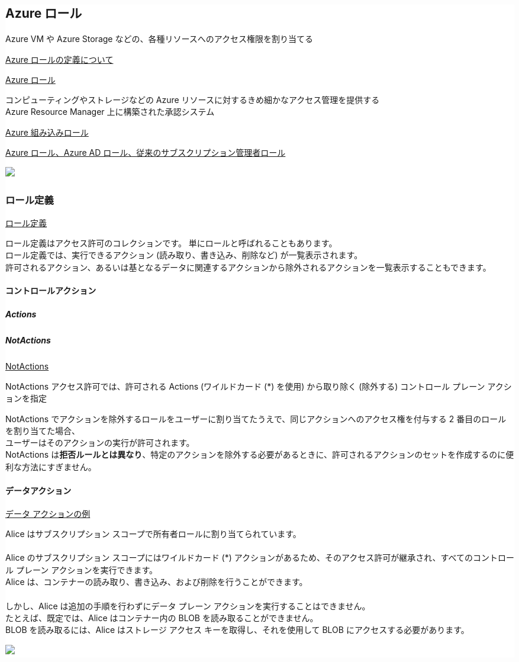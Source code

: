 
## Azure ロール

Azure VM や Azure Storage などの、各種リソースへのアクセス権限を割り当てる

[Azure ロールの定義について](https://learn.microsoft.com/ja-jp/azure/role-based-access-control/role-definitions)

[Azure ロール](https://learn.microsoft.com/ja-jp/azure/role-based-access-control/rbac-and-directory-admin-roles?context=%2Fazure%2Factive-directory%2Froles%2Fcontext%2Fugr-context#azure-roles)

コンピューティングやストレージなどの Azure リソースに対するきめ細かなアクセス管理を提供する<br>Azure Resource Manager 上に構築された承認システム

[Azure 組み込みロール](https://learn.microsoft.com/ja-jp/azure/role-based-access-control/built-in-roles)

[Azure ロール、Azure AD ロール、従来のサブスクリプション管理者ロール](https://learn.microsoft.com/ja-jp/azure/role-based-access-control/rbac-and-directory-admin-roles)


![](https://learn.microsoft.com/ja-jp/azure/role-based-access-control/media/rbac-and-directory-admin-roles/rbac-admin-roles.png)


### ロール定義

[ロール定義](https://learn.microsoft.com/ja-jp/azure/role-based-access-control/role-definitions#role-definition)

ロール定義はアクセス許可のコレクションです。 単にロールと呼ばれることもあります。 <br>ロール定義では、実行できるアクション (読み取り、書き込み、削除など) が一覧表示されます。 <br>許可されるアクション、あるいは基となるデータに関連するアクションから除外されるアクションを一覧表示することもできます。

#### コントロールアクション

##### Actions

##### NotActions

[NotActions](https://learn.microsoft.com/ja-jp/azure/role-based-access-control/role-definitions#notactions)

NotActions アクセス許可では、許可される Actions (ワイルドカード (*) を使用) から取り除く (除外する) コントロール プレーン アクションを指定

NotActions でアクションを除外するロールをユーザーに割り当てたうえで、同じアクションへのアクセス権を付与する 2 番目のロールを割り当てた場合、<br>ユーザーはそのアクションの実行が許可されます。 <br>NotActions は**拒否ルールとは異なり**、特定のアクションを除外する必要があるときに、許可されるアクションのセットを作成するのに便利な方法にすぎません。

#### データアクション

[データ アクションの例](https://learn.microsoft.com/ja-jp/azure/role-based-access-control/role-definitions#data-actions-example)

Alice はサブスクリプション スコープで所有者ロールに割り当てられています。<br><br>Alice のサブスクリプション スコープにはワイルドカード (*) アクションがあるため、そのアクセス許可が継承され、すべてのコントロール プレーン アクションを実行できます。<br>Alice は、コンテナーの読み取り、書き込み、および削除を行うことができます。<br><br>しかし、Alice は追加の手順を行わずにデータ プレーン アクションを実行することはできません。<br>たとえば、既定では、Alice はコンテナー内の BLOB を読み取ることができません。 <br>BLOB を読み取るには、Alice はストレージ アクセス キーを取得し、それを使用して BLOB にアクセスする必要があります。


![](https://learn.microsoft.com/ja-jp/azure/role-based-access-control/media/role-definitions/rbac-data-plane.png)


